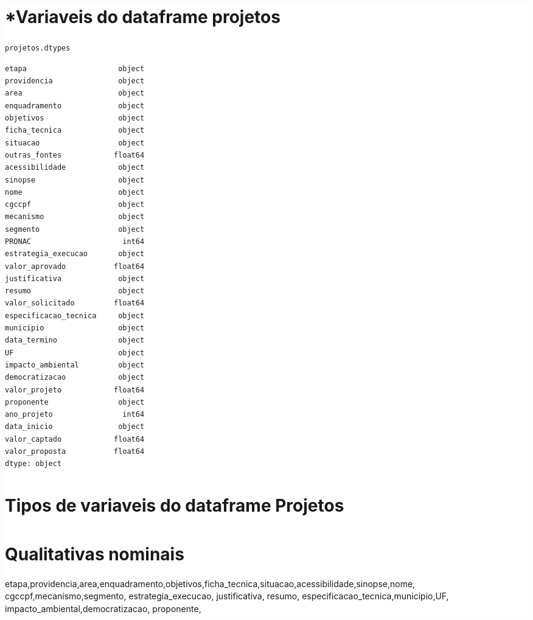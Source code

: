 

# *Variaveis do dataframe  projetos 


```python
projetos.dtypes
```




    etapa                     object
    providencia               object
    area                      object
    enquadramento             object
    objetivos                 object
    ficha_tecnica             object
    situacao                  object
    outras_fontes            float64
    acessibilidade            object
    sinopse                   object
    nome                      object
    cgccpf                    object
    mecanismo                 object
    segmento                  object
    PRONAC                     int64
    estrategia_execucao       object
    valor_aprovado           float64
    justificativa             object
    resumo                    object
    valor_solicitado         float64
    especificacao_tecnica     object
    municipio                 object
    data_termino              object
    UF                        object
    impacto_ambiental         object
    democratizacao            object
    valor_projeto            float64
    proponente                object
    ano_projeto                int64
    data_inicio               object
    valor_captado            float64
    valor_proposta           float64
    dtype: object



# Tipos de variaveis do dataframe Projetos

# Qualitativas nominais

etapa,providencia,area,enquadramento,objetivos,ficha_tecnica,situacao,acessibilidade,sinopse,nome, cgccpf,mecanismo,segmento, estrategia_execucao, justificativa, resumo, especificacao_tecnica,municipio,UF, impacto_ambiental,democratizacao, proponente,
